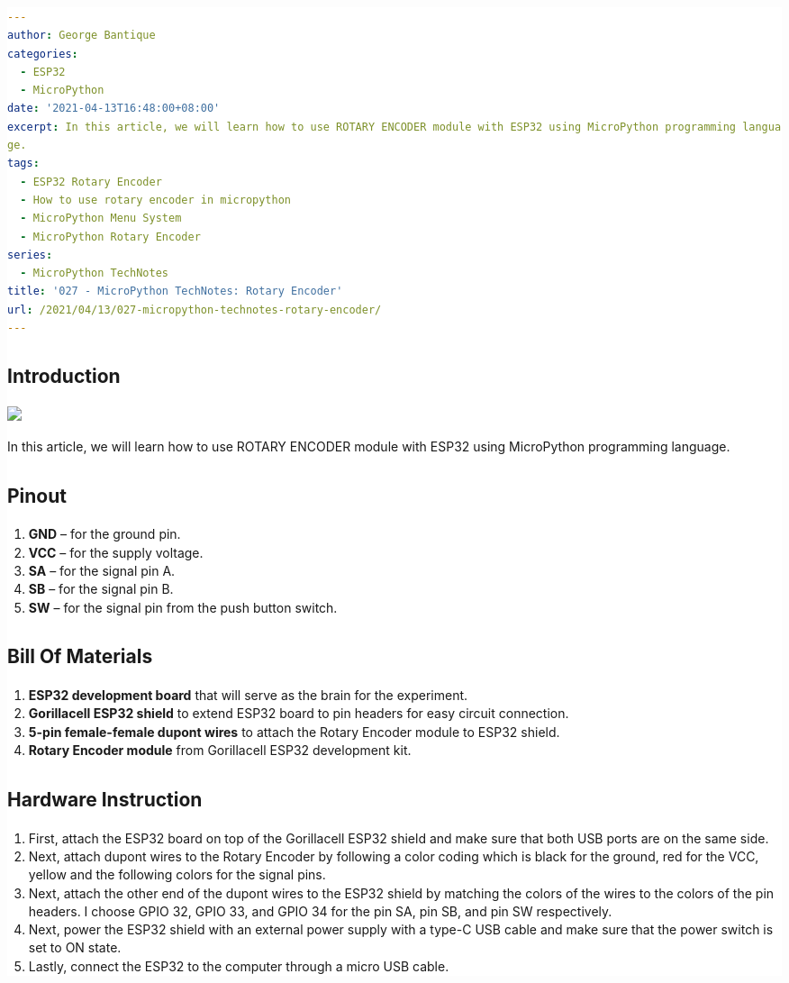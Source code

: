 ```yaml
---
author: George Bantique
categories:
  - ESP32
  - MicroPython
date: '2021-04-13T16:48:00+08:00'
excerpt: In this article, we will learn how to use ROTARY ENCODER module with ESP32 using MicroPython programming language.
tags:
  - ESP32 Rotary Encoder
  - How to use rotary encoder in micropython
  - MicroPython Menu System
  - MicroPython Rotary Encoder
series:
  - MicroPython TechNotes
title: '027 - MicroPython TechNotes: Rotary Encoder'
url: /2021/04/13/027-micropython-technotes-rotary-encoder/
---
```


## **Introduction**

![](/images/027-RotaryEncoder-blogs.png)

In this article, we will learn how to use ROTARY ENCODER module with ESP32 using MicroPython programming language.

## **Pinout**

1. **GND** – for the ground pin.
2. **VCC** – for the supply voltage.
3. **SA** – for the signal pin A.
4. **SB** – for the signal pin B.
5. **SW** – for the signal pin from the push button switch.

## **Bill Of Materials**

1. **ESP32 development board** that will serve as the brain for the experiment.
2. **Gorillacell ESP32 shield** to extend ESP32 board to pin headers for easy circuit connection.
3. **5-pin female-female dupont wires** to attach the Rotary Encoder module to ESP32 shield.
4. **Rotary Encoder module** from Gorillacell ESP32 development kit.

## **Hardware Instruction**

1. First, attach the ESP32 board on top of the Gorillacell ESP32 shield and make sure that both USB ports are on the same side.
2. Next, attach dupont wires to the Rotary Encoder by following a color coding which is black for the ground, red for the VCC, yellow and the following colors for the signal pins.
3. Next, attach the other end of the dupont wires to the ESP32 shield by matching the colors of the wires to the colors of the pin headers. I choose GPIO 32, GPIO 33, and GPIO 34 for the pin SA, pin SB, and pin SW respectively.
4. Next, power the ESP32 shield with an external power supply with a type-C USB cable and make sure that the power switch is set to ON state.
5. Lastly, connect the ESP32 to the computer through a micro USB cable.
